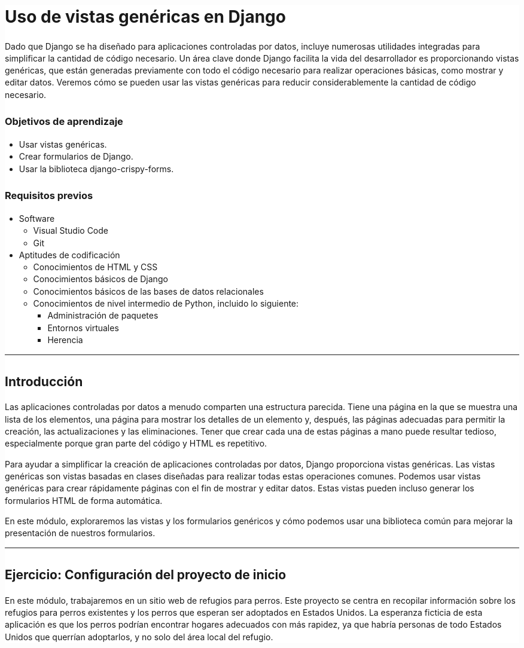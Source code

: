 # Uso de vistas genéricas en Django

Dado que Django se ha diseñado para aplicaciones controladas por datos, incluye numerosas utilidades integradas para simplificar la cantidad de código necesario. Un área clave donde Django facilita la vida del desarrollador es proporcionando vistas genéricas, que están generadas previamente con todo el código necesario para realizar operaciones básicas, como mostrar y editar datos. Veremos cómo se pueden usar las vistas genéricas para reducir considerablemente la cantidad de código necesario.

### Objetivos de aprendizaje

* Usar vistas genéricas.
* Crear formularios de Django.
* Usar la biblioteca django-crispy-forms.

### Requisitos previos

* Software
    - Visual Studio Code
    - Git
* Aptitudes de codificación
    - Conocimientos de HTML y CSS
    - Conocimientos básicos de Django
    - Conocimientos básicos de las bases de datos relacionales
    - Conocimientos de nivel intermedio de Python, incluido lo siguiente:
        - Administración de paquetes
        - Entornos virtuales
        - Herencia

<hr/>

## Introducción

Las aplicaciones controladas por datos a menudo comparten una estructura parecida. Tiene una página en la que se muestra una lista de los elementos, una página para mostrar los detalles de un elemento y, después, las páginas adecuadas para permitir la creación, las actualizaciones y las eliminaciones. Tener que crear cada una de estas páginas a mano puede resultar tedioso, especialmente porque gran parte del código y HTML es repetitivo.

Para ayudar a simplificar la creación de aplicaciones controladas por datos, Django proporciona vistas genéricas. Las vistas genéricas son vistas basadas en clases diseñadas para realizar todas estas operaciones comunes. Podemos usar vistas genéricas para crear rápidamente páginas con el fin de mostrar y editar datos. Estas vistas pueden incluso generar los formularios HTML de forma automática.

En este módulo, exploraremos las vistas y los formularios genéricos y cómo podemos usar una biblioteca común para mejorar la presentación de nuestros formularios.

<hr/>

## Ejercicio: Configuración del proyecto de inicio

En este módulo, trabajaremos en un sitio web de refugios para perros. Este proyecto se centra en recopilar información sobre los refugios para perros existentes y los perros que esperan ser adoptados en Estados Unidos. La esperanza ficticia de esta aplicación es que los perros podrían encontrar hogares adecuados con más rapidez, ya que habría personas de todo Estados Unidos que querrían adoptarlos, y no solo del área local del refugio.
